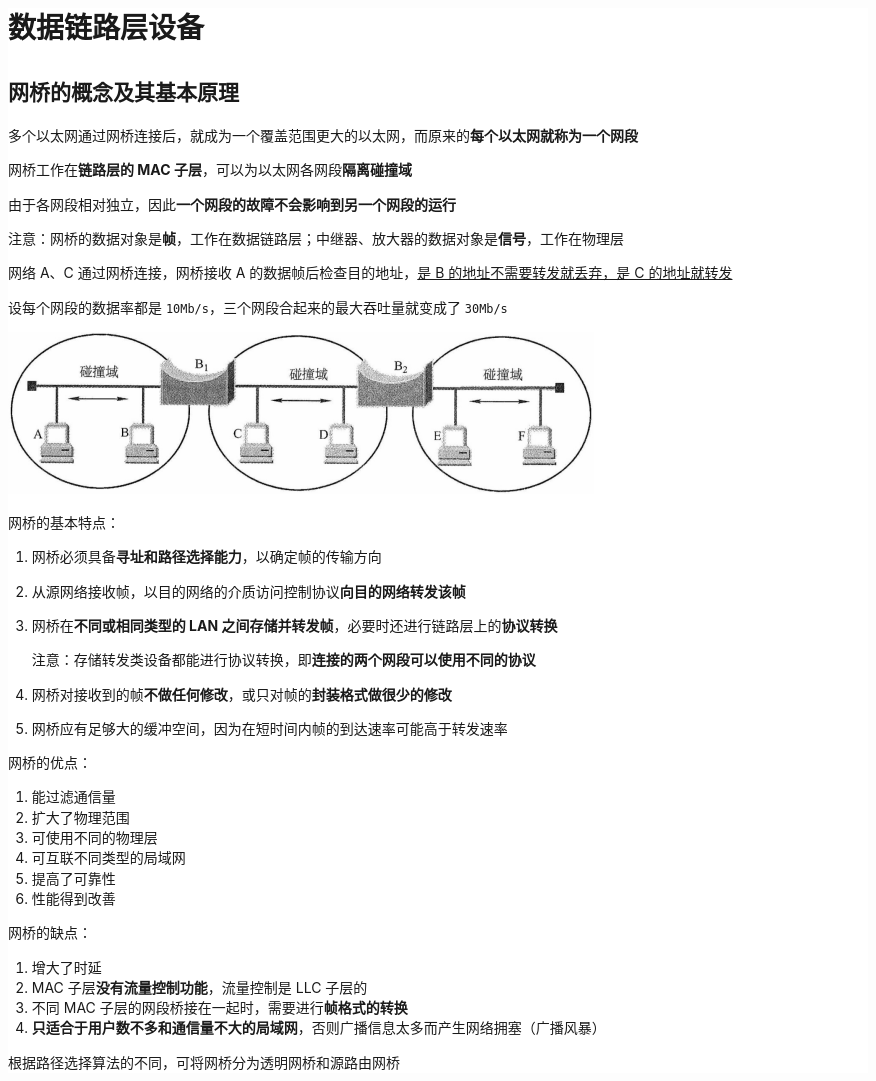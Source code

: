 # 数据链路层设备

## 网桥的概念及其基本原理

多个以太网通过网桥连接后，就成为一个覆盖范围更大的以太网，而原来的**每个以太网就称为一个网段**

网桥工作在**链路层的 MAC 子层**，可以为以太网各网段**隔离碰撞域**

由于各网段相对独立，因此**一个网段的故障不会影响到另一个网段的运行**

注意：网桥的数据对象是**帧**，工作在数据链路层；中继器、放大器的数据对象是**信号**，工作在物理层

网络 A、C 通过网桥连接，网桥接收 A 的数据帧后检查目的地址，<u>是 B 的地址不需要转发就丢弃，是 C 的地址就转发</u>

设每个网段的数据率都是 `10Mb/s`，三个网段合起来的最大吞吐量就变成了 `30Mb/s`

![image-20211208143034466](..\images\image-20211208143034466.png)

网桥的基本特点：

1. 网桥必须具备**寻址和路径选择能力**，以确定帧的传输方向

2. 从源网络接收帧，以目的网络的介质访问控制协议**向目的网络转发该帧**

3. 网桥在**不同或相同类型的 LAN 之间存储并转发帧**，必要时还进行链路层上的**协议转换**

   注意：存储转发类设备都能进行协议转换，即**连接的两个网段可以使用不同的协议**

4. 网桥对接收到的帧**不做任何修改**，或只对帧的**封装格式做很少的修改**

5. 网桥应有足够大的缓冲空间，因为在短时间内帧的到达速率可能高于转发速率

网桥的优点：

1. 能过滤通信量
2. 扩大了物理范围
3. 可使用不同的物理层
4. 可互联不同类型的局域网
5. 提高了可靠性
6. 性能得到改善

网桥的缺点：

1. 增大了时延
2. MAC 子层**没有流量控制功能**，流量控制是 LLC 子层的
3. 不同 MAC 子层的网段桥接在一起时，需要进行**帧格式的转换**
4. **只适合于用户数不多和通信量不大的局域网**，否则广播信息太多而产生网络拥塞（广播风暴）

根据路径选择算法的不同，可将网桥分为透明网桥和源路由网桥

